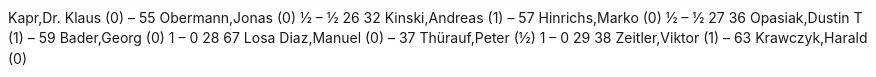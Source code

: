 <td>Kapr,Dr. Klaus</td>
<td></td>
<td>(0)</td>
<td>–</td>
<td>55</td>
<td>Obermann,Jonas</td>
<td></td>
<td>(0)</td>
<td>½ – ½</td>
<td></td>
</tr>
<tr bgcolor="#00FFFF">
<td>26</td>
<td>32</td>
<td>Kinski,Andreas</td>
<td></td>
<td>(1)</td>
<td>–</td>
<td>57</td>
<td>Hinrichs,Marko</td>
<td></td>
<td>(0)</td>
<td>½ – ½</td>
<td></td>
</tr>
<tr bgcolor="#00FFFF">
<td>27</td>
<td>36</td>
<td>Opasiak,Dustin T</td>
<td></td>
<td>(1)</td>
<td>–</td>
<td>59</td>
<td>Bader,Georg</td>
<td></td>
<td>(0)</td>
<td>1 – 0</td>
<td></td>
</tr>
<tr bgcolor="#00FFFF">
<td>28</td>
<td>67</td>
<td>Losa Diaz,Manuel</td>
<td></td>
<td>(0)</td>
<td>–</td>
<td>37</td>
<td>Thürauf,Peter</td>
<td></td>
<td>(½)</td>
<td>1 – 0</td>
<td></td>
</tr>
<tr bgcolor="#00FFFF">
<td>29</td>
<td>38</td>
<td>Zeitler,Viktor</td>
<td></td>
<td>(1)</td>
<td>–</td>
<td>63</td>
<td>Krawczyk,Harald</td>
<td></td>
<td>(0)</td>